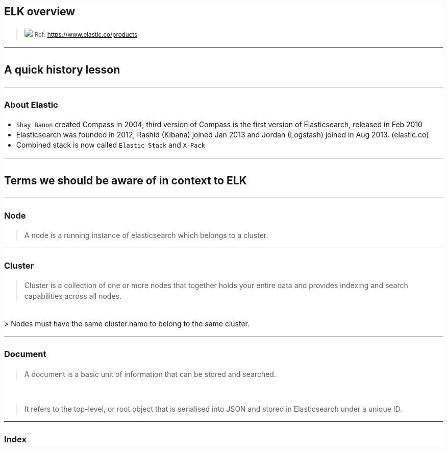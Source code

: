 
## ELK overview
>![](images/elk_overall.png)
<small>Ref: https://www.elastic.co/products</small>

---

## A quick history lesson

----

### About Elastic

- `Shay Banon` created Compass in 2004, third version of Compass is the first version of Elasticsearch, released in Feb 2010
- Elasticsearch was founded in 2012, Rashid (Kibana) joined Jan 2013 and Jordan (Logstash) joined in Aug 2013. (elastic.co)
- Combined stack is now called `Elastic Stack` and `X-Pack`

---

## Terms we should be aware of in context to ELK

----

### Node

> A node is a running instance of elasticsearch which belongs to a cluster.

----

### Cluster

> Cluster is a collection of one or more nodes that together holds your entire data and provides indexing and search capabilities across all nodes.

<br />
> Nodes must have the same cluster.name to belong to the same cluster.

----

### Document

> A document is a basic unit of information that can be stored and searched.

<br />

>It refers to the top-level, or root object that is serialised into JSON and stored in Elasticsearch under a unique ID.

----

### Index
